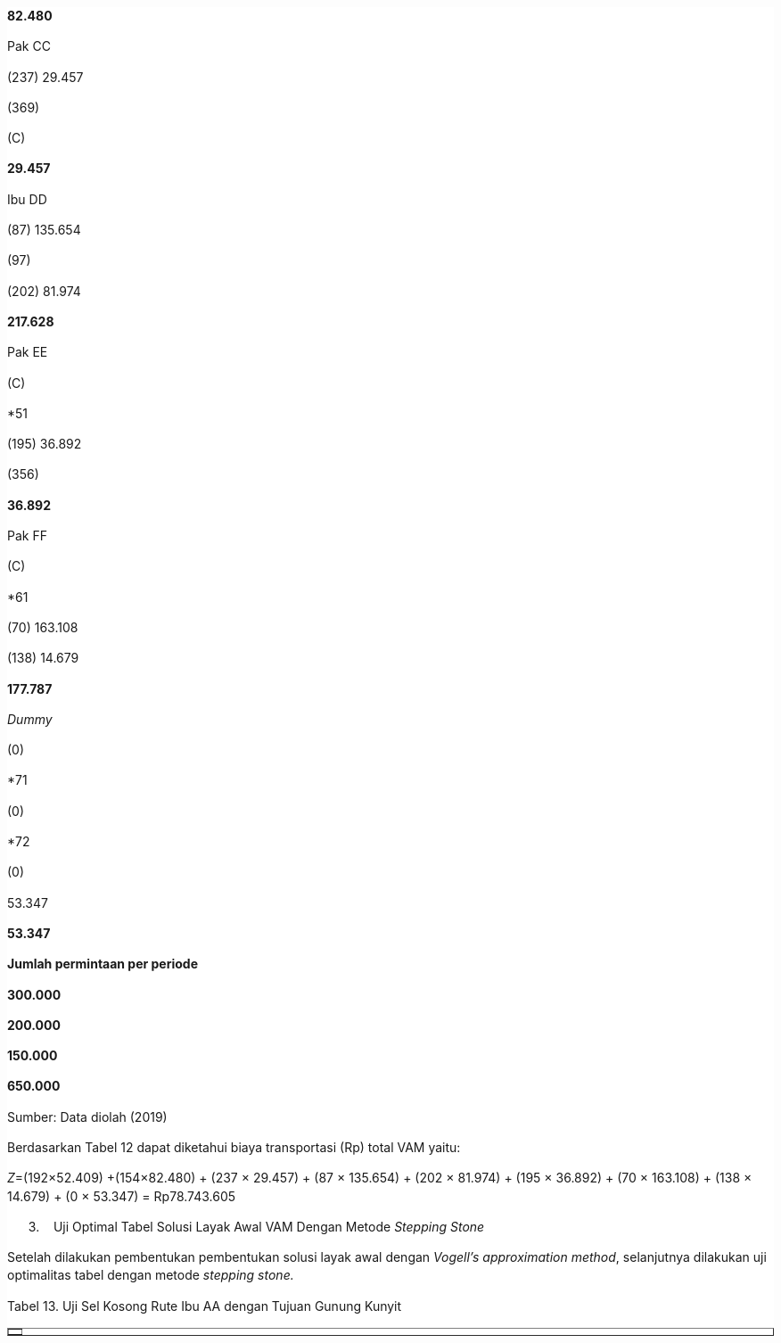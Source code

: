 <p><span class="font5" style="font-weight:bold;">82.480</span></p></td></tr>
<tr><td style="vertical-align:top;">
<p><span class="font5">Pak CC</span></p></td><td style="vertical-align:bottom;">
<p><span class="font5">(237) 29.457</span></p></td><td style="vertical-align:top;">
<p><span class="font5">(369)</span></p></td><td style="vertical-align:top;">
<p><span class="font5">(C)</span></p></td><td style="vertical-align:middle;">
<p><span class="font5" style="font-weight:bold;">29.457</span></p></td></tr>
<tr><td style="vertical-align:top;">
<p><span class="font5">Ibu DD</span></p></td><td style="vertical-align:middle;">
<p><span class="font5">(87) 135.654</span></p></td><td style="vertical-align:top;">
<p><span class="font5">(97)</span></p></td><td style="vertical-align:middle;">
<p><span class="font5">(202) 81.974</span></p></td><td style="vertical-align:middle;">
<p><span class="font5" style="font-weight:bold;">217.628</span></p></td></tr>
<tr><td style="vertical-align:top;">
<p><span class="font5">Pak EE</span></p></td><td style="vertical-align:bottom;">
<p><span class="font5">(C)</span></p>
<p><span class="font5">*51</span></p></td><td style="vertical-align:bottom;">
<p><span class="font5">(195) 36.892</span></p></td><td style="vertical-align:top;">
<p><span class="font5">(356)</span></p></td><td style="vertical-align:middle;">
<p><span class="font5" style="font-weight:bold;">36.892</span></p></td></tr>
<tr><td style="vertical-align:top;">
<p><span class="font5">Pak FF</span></p></td><td style="vertical-align:middle;">
<p><span class="font5">(C)</span></p>
<p><span class="font5">*61</span></p></td><td style="vertical-align:middle;">
<p><span class="font5">(70) 163.108</span></p></td><td style="vertical-align:middle;">
<p><span class="font5">(138) 14.679</span></p></td><td style="vertical-align:middle;">
<p><span class="font5" style="font-weight:bold;">177.787</span></p></td></tr>
<tr><td style="vertical-align:top;">
<p><span class="font5" style="font-style:italic;">Dummy</span></p></td><td style="vertical-align:bottom;">
<p><span class="font5">(0)</span></p>
<p><span class="font5">*71</span></p></td><td style="vertical-align:bottom;">
<p><span class="font5">(0)</span></p>
<p><span class="font5">*72</span></p></td><td style="vertical-align:bottom;">
<p><span class="font5">(0)</span></p>
<p><span class="font5">53.347</span></p></td><td style="vertical-align:middle;">
<p><span class="font5" style="font-weight:bold;">53.347</span></p></td></tr>
<tr><td style="vertical-align:middle;">
<p><span class="font5" style="font-weight:bold;">Jumlah permintaan per periode</span></p></td><td style="vertical-align:middle;">
<p><span class="font5" style="font-weight:bold;">300.000</span></p></td><td style="vertical-align:middle;">
<p><span class="font5" style="font-weight:bold;">200.000</span></p></td><td style="vertical-align:middle;">
<p><span class="font5" style="font-weight:bold;">150.000</span></p></td><td style="vertical-align:middle;">
<p><span class="font5" style="font-weight:bold;">650.000</span></p></td></tr>
</table>
<p><span class="font8">Sumber: Data diolah (2019)</span></p>
<p><span class="font9">Berdasarkan Tabel 12 dapat diketahui biaya transportasi (Rp) total VAM yaitu:</span></p>
<p><span class="font9" style="font-style:italic;">Z</span><span class="font9">=(192×52.409) +(154×82.480) + (237 × 29.457) + (87 × 135.654) + (202 × 81.974) + (195 × 36.892) + (70 × 163.108) + (138 × 14.679) + (0 × 53.347) = Rp78.743.605</span></p>
<ul style="list-style:none;"><li>
<p><span class="font9">3. &nbsp;&nbsp;&nbsp;Uji Optimal Tabel Solusi Layak Awal VAM Dengan Metode </span><span class="font9" style="font-style:italic;">Stepping Stone</span></p></li></ul>
<p><span class="font9">Setelah dilakukan pembentukan pembentukan solusi layak awal dengan </span><span class="font9" style="font-style:italic;">Vogell’s approximation method</span><span class="font9">, selanjutnya dilakukan uji optimalitas tabel dengan metode </span><span class="font9" style="font-style:italic;">stepping stone.</span></p>
<p><span class="font9">Tabel 13. Uji Sel Kosong Rute Ibu AA dengan Tujuan Gunung Kunyit</span></p>
<table border="1">
<tr><td rowspan="2" style="vertical-align:middle;">